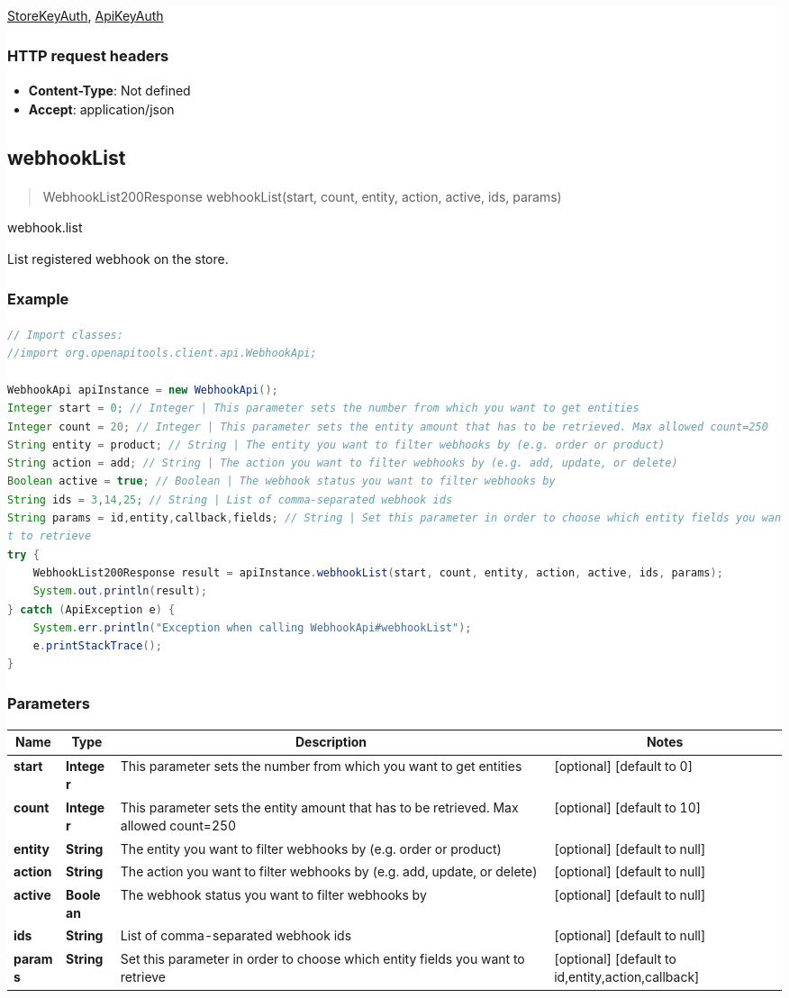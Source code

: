 [StoreKeyAuth](../README.md#StoreKeyAuth), [ApiKeyAuth](../README.md#ApiKeyAuth)

### HTTP request headers

- **Content-Type**: Not defined
- **Accept**: application/json


## webhookList

> WebhookList200Response webhookList(start, count, entity, action, active, ids, params)

webhook.list

List registered webhook on the store.

### Example

```java
// Import classes:
//import org.openapitools.client.api.WebhookApi;

WebhookApi apiInstance = new WebhookApi();
Integer start = 0; // Integer | This parameter sets the number from which you want to get entities
Integer count = 20; // Integer | This parameter sets the entity amount that has to be retrieved. Max allowed count=250
String entity = product; // String | The entity you want to filter webhooks by (e.g. order or product)
String action = add; // String | The action you want to filter webhooks by (e.g. add, update, or delete)
Boolean active = true; // Boolean | The webhook status you want to filter webhooks by
String ids = 3,14,25; // String | List of сomma-separated webhook ids
String params = id,entity,callback,fields; // String | Set this parameter in order to choose which entity fields you want to retrieve
try {
    WebhookList200Response result = apiInstance.webhookList(start, count, entity, action, active, ids, params);
    System.out.println(result);
} catch (ApiException e) {
    System.err.println("Exception when calling WebhookApi#webhookList");
    e.printStackTrace();
}
```

### Parameters


Name | Type | Description  | Notes
------------- | ------------- | ------------- | -------------
 **start** | **Integer**| This parameter sets the number from which you want to get entities | [optional] [default to 0]
 **count** | **Integer**| This parameter sets the entity amount that has to be retrieved. Max allowed count&#x3D;250 | [optional] [default to 10]
 **entity** | **String**| The entity you want to filter webhooks by (e.g. order or product) | [optional] [default to null]
 **action** | **String**| The action you want to filter webhooks by (e.g. add, update, or delete) | [optional] [default to null]
 **active** | **Boolean**| The webhook status you want to filter webhooks by | [optional] [default to null]
 **ids** | **String**| List of сomma-separated webhook ids | [optional] [default to null]
 **params** | **String**| Set this parameter in order to choose which entity fields you want to retrieve | [optional] [default to id,entity,action,callback]
